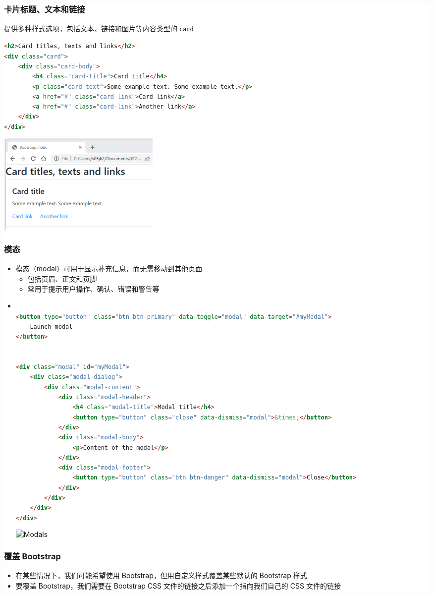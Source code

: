 ### 卡片标题、文本和链接  
提供多种样式选项，包括文本、链接和图片等内容类型的 `card`  
```html
<h2>Card titles, texts and links</h2>
<div class="card">
    <div class="card-body">
        <h4 class="card-title">Card title</h4>
        <p class="card-text">Some example text. Some example text.</p>
        <a href="#" class="card-link">Card link</a>
        <a href="#" class="card-link">Another link</a>
    </div>
</div>
```
<img width=300 src="img/04-2-14-card_title-text-link.png" alt="Card titles, texts and links">  

### 模态  
- 模态（modal）可用于显示补充信息，而无需移动到其他页面  
    - 包括页眉、正文和页脚  
    - 常用于提示用户操作、确认、错误和警告等  
- ```html
  
  <button type="button" class="btn btn-primary" data-toggle="modal" data-target="#myModal">
      Launch modal
  </button>

  
  <div class="modal" id="myModal">
      <div class="modal-dialog">
          <div class="modal-content">
              <div class="modal-header">
                  <h4 class="modal-title">Modal title</h4>
                  <button type="button" class="close" data-dismiss="modal">&times;</button>
              </div>
              <div class="modal-body">
                  <p>Content of the modal</p>
              </div>
              <div class="modal-footer">
                  <button type="button" class="btn btn-danger" data-dismiss="modal">Close</button>
              </div>
          </div>
      </div>
  </div>
  ```
  <img width=300 src="img/04-2-15-modal.png" alt="Modals">  

### 覆盖 Bootstrap  
- 在某些情况下，我们可能希望使用 Bootstrap，但用自定义样式覆盖某些默认的 Bootstrap 样式  
- 要覆盖 Bootstrap，我们需要在 Bootstrap CSS 文件的链接之后添加一个指向我们自己的 CSS 文件的链接  
  ```